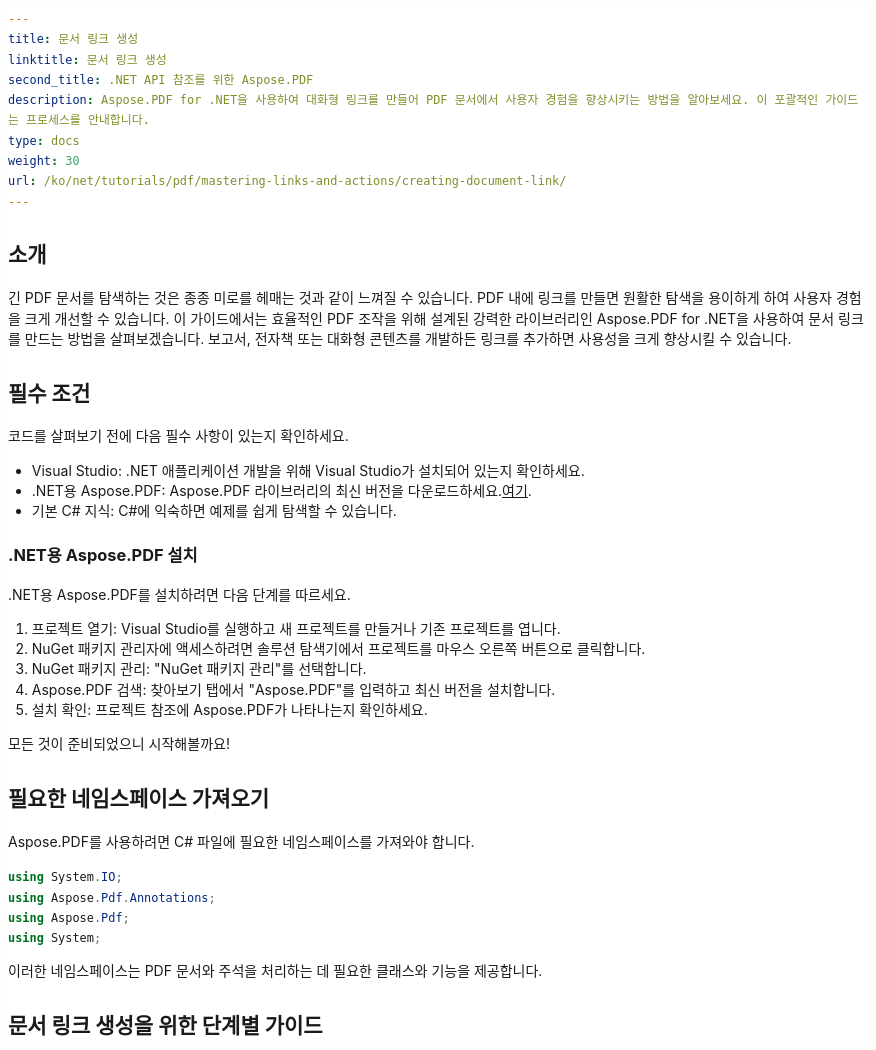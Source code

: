 ```yaml
---
title: 문서 링크 생성
linktitle: 문서 링크 생성
second_title: .NET API 참조를 위한 Aspose.PDF
description: Aspose.PDF for .NET을 사용하여 대화형 링크를 만들어 PDF 문서에서 사용자 경험을 향상시키는 방법을 알아보세요. 이 포괄적인 가이드는 프로세스를 안내합니다.
type: docs
weight: 30
url: /ko/net/tutorials/pdf/mastering-links-and-actions/creating-document-link/
---
```

## 소개

긴 PDF 문서를 탐색하는 것은 종종 미로를 헤매는 것과 같이 느껴질 수 있습니다. PDF 내에 링크를 만들면 원활한 탐색을 용이하게 하여 사용자 경험을 크게 개선할 수 있습니다. 이 가이드에서는 효율적인 PDF 조작을 위해 설계된 강력한 라이브러리인 Aspose.PDF for .NET을 사용하여 문서 링크를 만드는 방법을 살펴보겠습니다. 보고서, 전자책 또는 대화형 콘텐츠를 개발하든 링크를 추가하면 사용성을 크게 향상시킬 수 있습니다.

## 필수 조건

코드를 살펴보기 전에 다음 필수 사항이 있는지 확인하세요.

- Visual Studio: .NET 애플리케이션 개발을 위해 Visual Studio가 설치되어 있는지 확인하세요.
-  .NET용 Aspose.PDF: Aspose.PDF 라이브러리의 최신 버전을 다운로드하세요.[여기](https://releases.aspose.com/pdf/net/).
- 기본 C# 지식: C#에 익숙하면 예제를 쉽게 탐색할 수 있습니다.

### .NET용 Aspose.PDF 설치

.NET용 Aspose.PDF를 설치하려면 다음 단계를 따르세요.

1. 프로젝트 열기: Visual Studio를 실행하고 새 프로젝트를 만들거나 기존 프로젝트를 엽니다.
2. NuGet 패키지 관리자에 액세스하려면 솔루션 탐색기에서 프로젝트를 마우스 오른쪽 버튼으로 클릭합니다.
3. NuGet 패키지 관리: "NuGet 패키지 관리"를 선택합니다.
4. Aspose.PDF 검색: 찾아보기 탭에서 "Aspose.PDF"를 입력하고 최신 버전을 설치합니다.
5. 설치 확인: 프로젝트 참조에 Aspose.PDF가 나타나는지 확인하세요.

모든 것이 준비되었으니 시작해볼까요!

## 필요한 네임스페이스 가져오기

Aspose.PDF를 사용하려면 C# 파일에 필요한 네임스페이스를 가져와야 합니다.

```csharp
using System.IO;
using Aspose.Pdf.Annotations;
using Aspose.Pdf;
using System;
```

이러한 네임스페이스는 PDF 문서와 주석을 처리하는 데 필요한 클래스와 기능을 제공합니다.

## 문서 링크 생성을 위한 단계별 가이드
